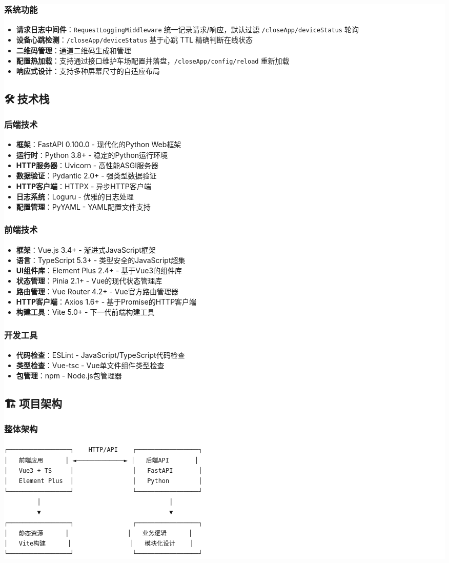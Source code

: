 ### 系统功能
- **请求日志中间件**：`RequestLoggingMiddleware` 统一记录请求/响应，默认过滤 `/closeApp/deviceStatus` 轮询
- **设备心跳检测**：`/closeApp/deviceStatus` 基于心跳 TTL 精确判断在线状态
- **二维码管理**：通道二维码生成和管理
- **配置热加载**：支持通过接口维护车场配置并落盘，`/closeApp/config/reload` 重新加载
- **响应式设计**：支持多种屏幕尺寸的自适应布局

## 🛠️ 技术栈

### 后端技术
- **框架**：FastAPI 0.100.0 - 现代化的Python Web框架
- **运行时**：Python 3.8+ - 稳定的Python运行环境
- **HTTP服务器**：Uvicorn - 高性能ASGI服务器
- **数据验证**：Pydantic 2.0+ - 强类型数据验证
- **HTTP客户端**：HTTPX - 异步HTTP客户端
- **日志系统**：Loguru - 优雅的日志处理
- **配置管理**：PyYAML - YAML配置文件支持

### 前端技术
- **框架**：Vue.js 3.4+ - 渐进式JavaScript框架
- **语言**：TypeScript 5.3+ - 类型安全的JavaScript超集
- **UI组件库**：Element Plus 2.4+ - 基于Vue3的组件库
- **状态管理**：Pinia 2.1+ - Vue的现代状态管理库
- **路由管理**：Vue Router 4.2+ - Vue官方路由管理器
- **HTTP客户端**：Axios 1.6+ - 基于Promise的HTTP客户端
- **构建工具**：Vite 5.0+ - 下一代前端构建工具

### 开发工具
- **代码检查**：ESLint - JavaScript/TypeScript代码检查
- **类型检查**：Vue-tsc - Vue单文件组件类型检查
- **包管理**：npm - Node.js包管理器

## 🏗️ 项目架构

### 整体架构
```
┌─────────────────┐    HTTP/API    ┌─────────────────┐
│   前端应用      │ ◄─────────────► │   后端API       │
│   Vue3 + TS     │                │   FastAPI       │
│   Element Plus  │                │   Python        │
└─────────────────┘                └─────────────────┘
         │                                   │
         ▼                                   ▼
┌─────────────────┐                ┌─────────────────┐
│   静态资源      │                │   业务逻辑      │
│   Vite构建      │                │   模块化设计    │
└─────────────────┘                └─────────────────┘
```
